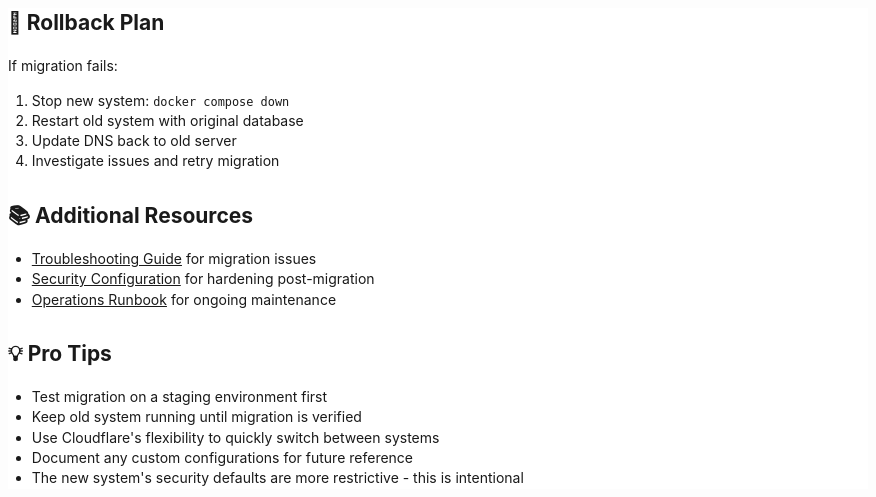## 🔄 Rollback Plan

If migration fails:

1. Stop new system: `docker compose down`
2. Restart old system with original database
3. Update DNS back to old server
4. Investigate issues and retry migration

## 📚 Additional Resources

- [Troubleshooting Guide](Troubleshooting.md) for migration issues
- [Security Configuration](Security.md) for hardening post-migration
- [Operations Runbook](OperationsRunbook.md) for ongoing maintenance

## 💡 Pro Tips

- Test migration on a staging environment first
- Keep old system running until migration is verified
- Use Cloudflare's flexibility to quickly switch between systems
- Document any custom configurations for future reference
- The new system's security defaults are more restrictive - this is intentional

